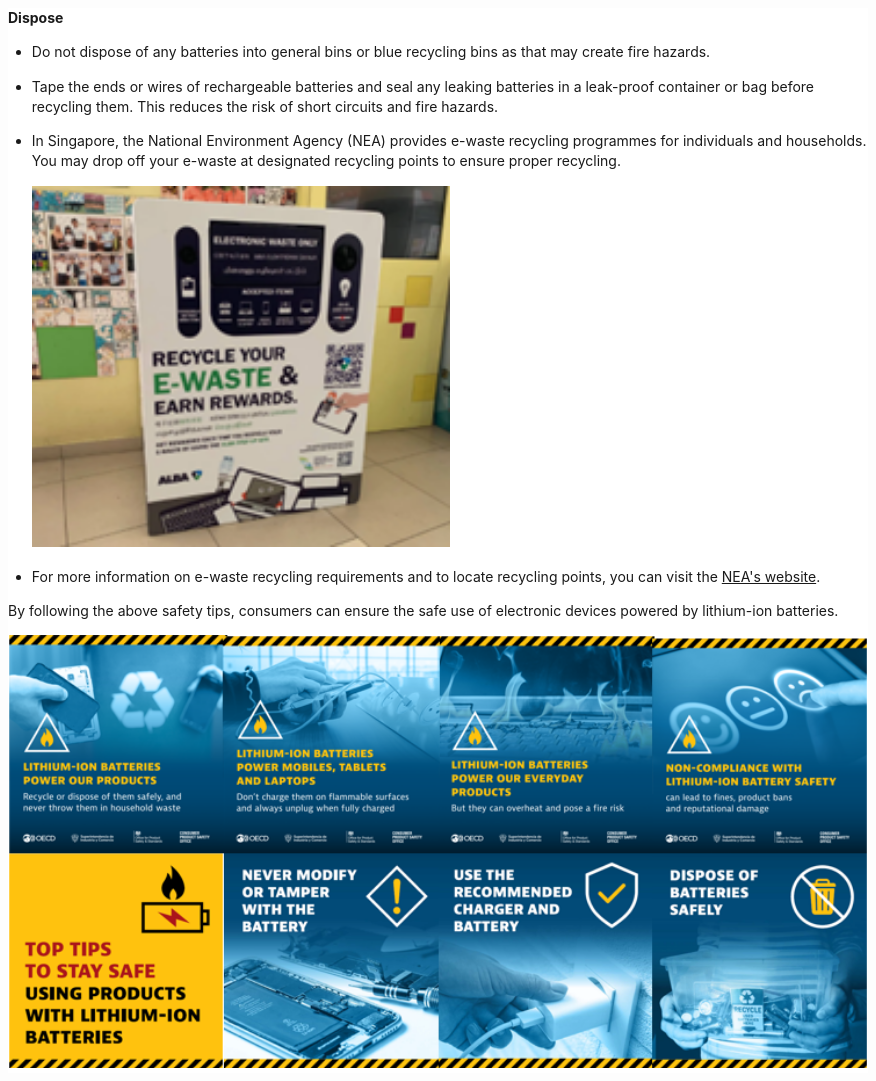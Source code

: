 <p><strong>Dispose</strong>
</p>
</li>
</ol>
<ul data-tight="true" class="tight">
<li>
<p>Do not dispose of any batteries into general bins or blue recycling bins
as that may create fire hazards.</p>
</li>
<li>
<p>Tape the ends or wires of rechargeable batteries and seal any leaking
batteries in a leak-proof container or bag before recycling them. This
reduces the risk of short circuits and fire hazards.</p>
</li>
<li>
<p>In Singapore, the National Environment Agency (NEA) provides e-waste recycling
programmes for individuals and households. You may drop off your e-waste
at designated recycling points to ensure proper recycling.</p>
<p></p>
<div class="isomer-image-wrapper">
<img style="width: 50%;" height="auto" width="100%" alt="" src="/images/product-safety-tips/nra.png">
</div>
</li>
<li>
<p>For more information on e-waste recycling requirements and to locate recycling
points, you can visit the <a href="https://www.nea.gov.sg/our-services/waste-management/3r-programmes-and-resources/e-waste-management/where-to-recycle-e-waste" rel="noopener nofollow" target="_blank">NEA's website</a>.</p>
</li>
</ul>
<p>By following the above safety tips, consumers can ensure the safe use
of electronic devices powered by lithium-ion batteries.</p>
<p></p>
<div class="isomer-image-wrapper">
<img style="width: 100%" height="auto" width="100%" alt="" src="/images/product-safety-tips/OECD.png">